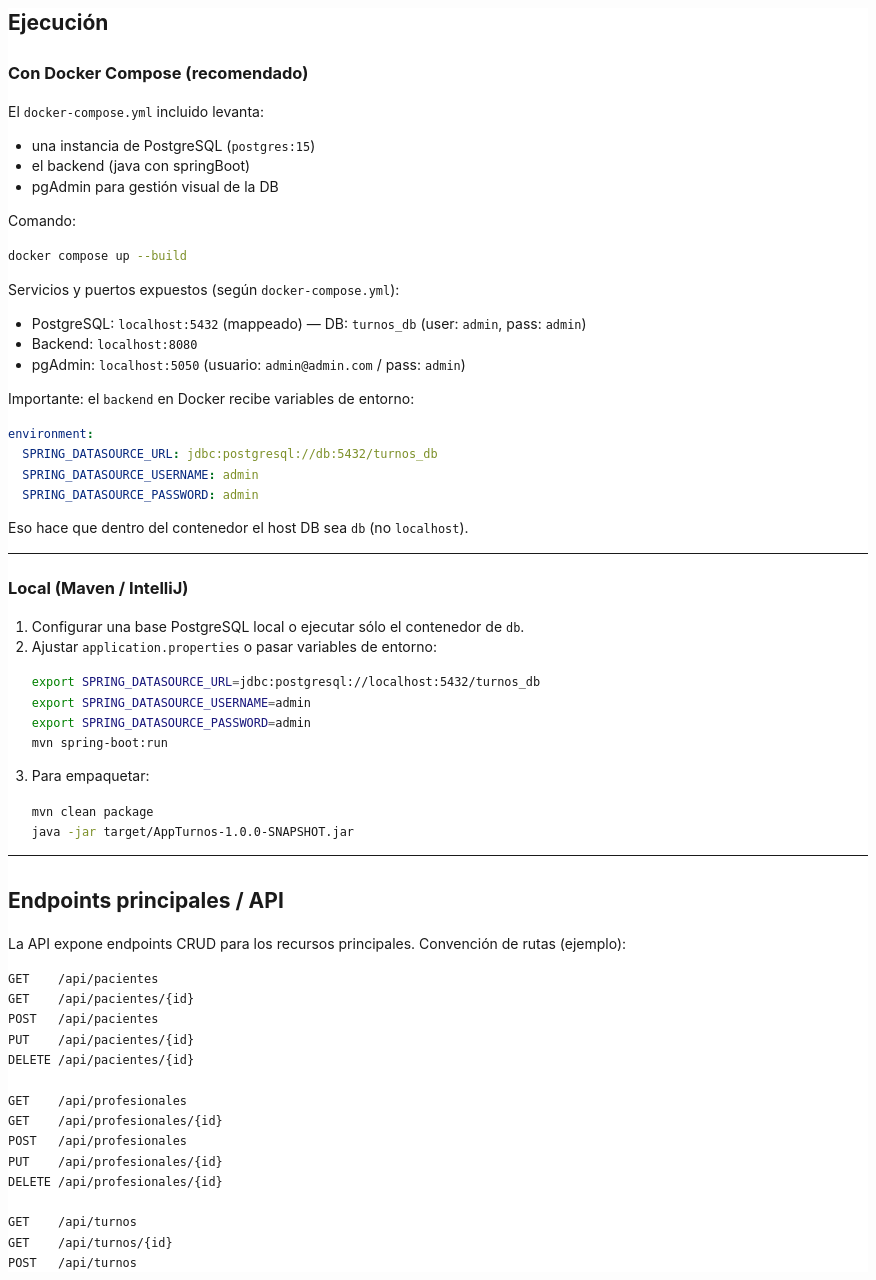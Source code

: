 
## Ejecución

### Con Docker Compose (recomendado)
El `docker-compose.yml` incluido levanta:
- una instancia de PostgreSQL (`postgres:15`)
- el backend (java con springBoot)
- pgAdmin para gestión visual de la DB

Comando:
```bash
docker compose up --build
```

Servicios y puertos expuestos (según `docker-compose.yml`):
- PostgreSQL: `localhost:5432` (mappeado) — DB: `turnos_db` (user: `admin`, pass: `admin`)
- Backend: `localhost:8080`
- pgAdmin: `localhost:5050` (usuario: `admin@admin.com` / pass: `admin`)

Importante: el `backend` en Docker recibe variables de entorno:
```yaml
environment:
  SPRING_DATASOURCE_URL: jdbc:postgresql://db:5432/turnos_db
  SPRING_DATASOURCE_USERNAME: admin
  SPRING_DATASOURCE_PASSWORD: admin
```
Eso hace que dentro del contenedor el host DB sea `db` (no `localhost`).

---

### Local (Maven / IntelliJ)
1. Configurar una base PostgreSQL local o ejecutar sólo el contenedor de `db`.
2. Ajustar `application.properties` o pasar variables de entorno:
   ```bash
   export SPRING_DATASOURCE_URL=jdbc:postgresql://localhost:5432/turnos_db
   export SPRING_DATASOURCE_USERNAME=admin
   export SPRING_DATASOURCE_PASSWORD=admin
   mvn spring-boot:run
   ```
3. Para empaquetar:
   ```bash
   mvn clean package
   java -jar target/AppTurnos-1.0.0-SNAPSHOT.jar
   ```

---

## Endpoints principales / API
La API expone endpoints CRUD para los recursos principales. Convención de rutas (ejemplo):

```
GET    /api/pacientes
GET    /api/pacientes/{id}
POST   /api/pacientes
PUT    /api/pacientes/{id}
DELETE /api/pacientes/{id}

GET    /api/profesionales
GET    /api/profesionales/{id}
POST   /api/profesionales
PUT    /api/profesionales/{id}
DELETE /api/profesionales/{id}

GET    /api/turnos
GET    /api/turnos/{id}
POST   /api/turnos
```